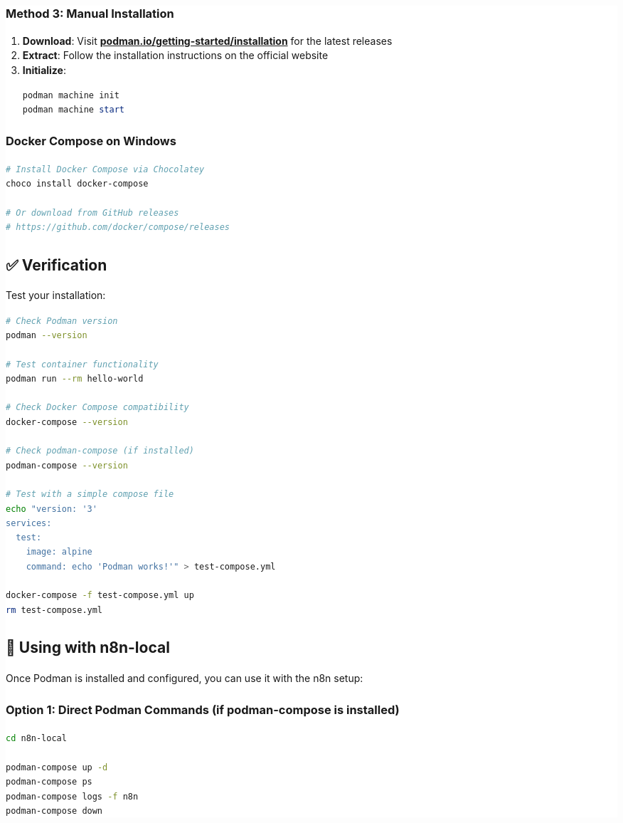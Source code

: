 ### Method 3: Manual Installation
1. **Download**: Visit **[podman.io/getting-started/installation](https://podman.io/getting-started/installation#windows)** for the latest releases
2. **Extract**: Follow the installation instructions on the official website
3. **Initialize**:
   ```powershell
   podman machine init
   podman machine start
   ```

### Docker Compose on Windows
```powershell
# Install Docker Compose via Chocolatey
choco install docker-compose

# Or download from GitHub releases
# https://github.com/docker/compose/releases
```

## ✅ Verification

Test your installation:

```bash
# Check Podman version
podman --version

# Test container functionality
podman run --rm hello-world

# Check Docker Compose compatibility
docker-compose --version

# Check podman-compose (if installed)
podman-compose --version

# Test with a simple compose file
echo "version: '3'
services:
  test:
    image: alpine
    command: echo 'Podman works!'" > test-compose.yml

docker-compose -f test-compose.yml up
rm test-compose.yml
```

## 🔧 Using with n8n-local

Once Podman is installed and configured, you can use it with the n8n setup:

### Option 1: Direct Podman Commands (if podman-compose is installed)
```bash
cd n8n-local

podman-compose up -d
podman-compose ps
podman-compose logs -f n8n
podman-compose down
```
